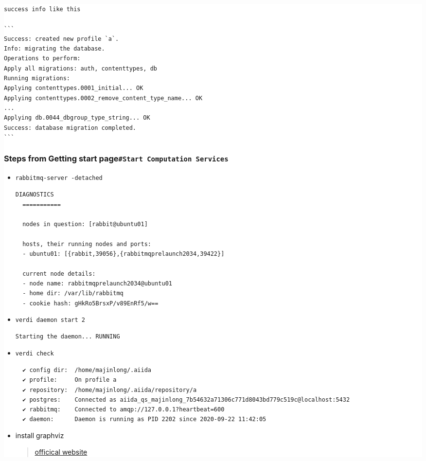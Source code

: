     success info like this
    
    ```
    Success: created new profile `a`.
    Info: migrating the database.
    Operations to perform:
    Apply all migrations: auth, contenttypes, db
    Running migrations:
    Applying contenttypes.0001_initial... OK
    Applying contenttypes.0002_remove_content_type_name... OK
    ...
    Applying db.0044_dbgroup_type_string... OK
    Success: database migration completed.
    ```
    

### Steps from Getting start page`#Start Computation Services`

- `rabbitmq-server -detached`
    
    ```
    DIAGNOSTICS
      ===========
    
      nodes in question: [rabbit@ubuntu01]
    
      hosts, their running nodes and ports:
      - ubuntu01: [{rabbit,39056},{rabbitmqprelaunch2034,39422}]
    
      current node details:
      - node name: rabbitmqprelaunch2034@ubuntu01
      - home dir: /var/lib/rabbitmq
      - cookie hash: gHkRo5BrsxP/v89EnRf5/w==
    ```
    
- `verdi daemon start 2`
    
    ```
    Starting the daemon... RUNNING
    ```
    
- `verdi check`
    
    ```
      ✔ config dir:  /home/majinlong/.aiida
      ✔ profile:     On profile a
      ✔ repository:  /home/majinlong/.aiida/repository/a
      ✔ postgres:    Connected as aiida_qs_majinlong_7b54632a71306c771d8043bd779c519c@localhost:5432
      ✔ rabbitmq:    Connected to amqp://127.0.0.1?heartbeat=600
      ✔ daemon:      Daemon is running as PID 2202 since 2020-09-22 11:42:05
    ```
    
- install graphviz
    
    > [officical website](https://graphviz.org/download/)
    
